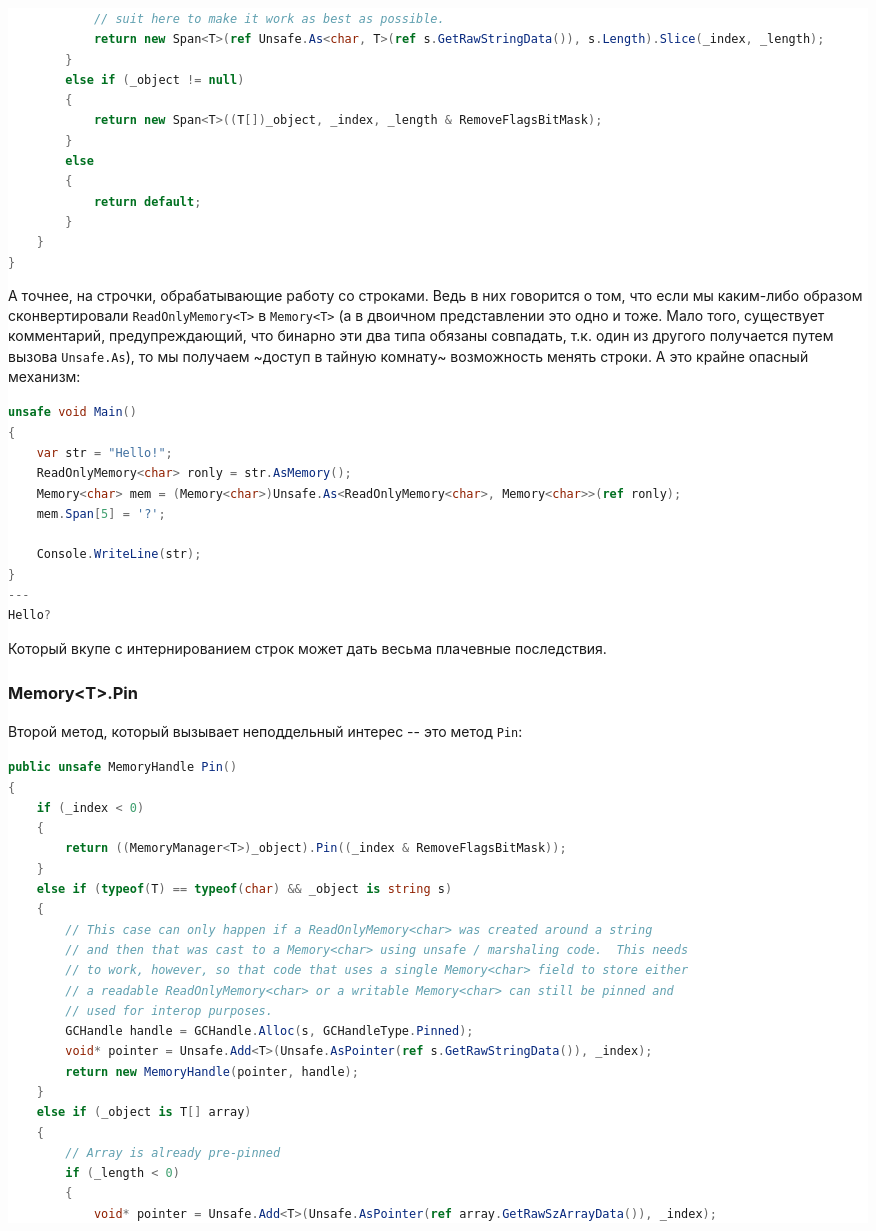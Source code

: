 ```csharp
            // suit here to make it work as best as possible.
            return new Span<T>(ref Unsafe.As<char, T>(ref s.GetRawStringData()), s.Length).Slice(_index, _length);
        }
        else if (_object != null)
        {
            return new Span<T>((T[])_object, _index, _length & RemoveFlagsBitMask);
        }
        else
        {
            return default;
        }
    }
}
```

А точнее, на строчки, обрабатывающие работу со строками. Ведь в них говорится о том, что если мы каким-либо образом сконвертировали `ReadOnlyMemory<T>` в `Memory<T>` (а в двоичном представлении это одно и тоже. Мало того, существует комментарий, предупреждающий, что бинарно эти два типа обязаны совпадать, т.к. один из другого получается путем вызова `Unsafe.As`), то мы получаем ~доступ в тайную комнату~ возможность менять строки. А это крайне опасный механизм:

```csharp
unsafe void Main()
{
    var str = "Hello!";
    ReadOnlyMemory<char> ronly = str.AsMemory();
    Memory<char> mem = (Memory<char>)Unsafe.As<ReadOnlyMemory<char>, Memory<char>>(ref ronly);
    mem.Span[5] = '?';

    Console.WriteLine(str);
}
---
Hello?
```

Который вкупе с интернированием строк может дать весьма плачевные последствия.

### Memory\<T>.Pin

Второй метод, который вызывает неподдельный интерес -- это метод `Pin`:

```csharp
public unsafe MemoryHandle Pin()
{
    if (_index < 0)
    {
        return ((MemoryManager<T>)_object).Pin((_index & RemoveFlagsBitMask));
    }
    else if (typeof(T) == typeof(char) && _object is string s)
    {
        // This case can only happen if a ReadOnlyMemory<char> was created around a string
        // and then that was cast to a Memory<char> using unsafe / marshaling code.  This needs
        // to work, however, so that code that uses a single Memory<char> field to store either
        // a readable ReadOnlyMemory<char> or a writable Memory<char> can still be pinned and
        // used for interop purposes.
        GCHandle handle = GCHandle.Alloc(s, GCHandleType.Pinned);
        void* pointer = Unsafe.Add<T>(Unsafe.AsPointer(ref s.GetRawStringData()), _index);
        return new MemoryHandle(pointer, handle);
    }
    else if (_object is T[] array)
    {
        // Array is already pre-pinned
        if (_length < 0)
        {
            void* pointer = Unsafe.Add<T>(Unsafe.AsPointer(ref array.GetRawSzArrayData()), _index);
```